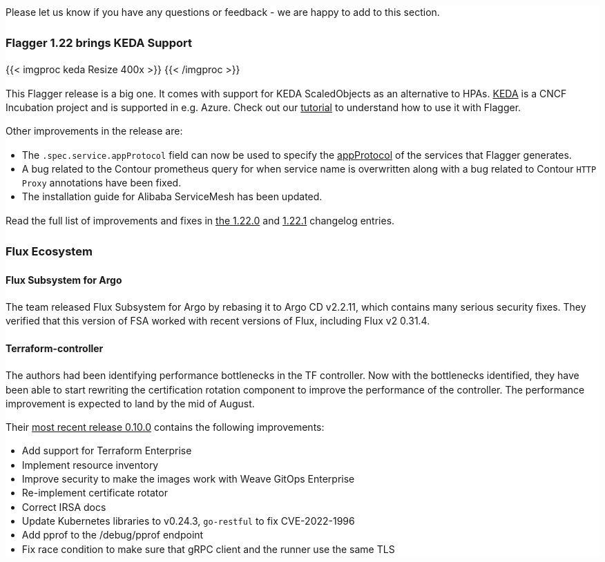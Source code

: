 Please let us know if you have any questions or feedback - we are happy
to add to this section.

### Flagger 1.22 brings KEDA Support

{{< imgproc keda Resize 400x >}}
{{< /imgproc >}}

This Flagger release is a big one. It comes with support for KEDA
ScaledObjects as an alternative to HPAs.
[KEDA](https://keda.sh/) is a CNCF Incubation project and
is supported in e.g. Azure. Check out our
[tutorial](https://docs.flagger.app/tutorials/keda-scaledobject)
to understand how to use it with Flagger.

Other improvements in the release are:

- The `.spec.service.appProtocol` field can now be used to specify the
  [appProtocol](https://kubernetes.io/docs/concepts/services-networking/service/#application-protocol)
  of the services that Flagger generates.
- A bug related to the Contour prometheus query for when service name
  is overwritten along with a bug related to Contour `HTTPProxy`
  annotations have been fixed.
- The installation guide for Alibaba ServiceMesh has been updated.

Read the full list of improvements and fixes in [the
1.22.0](https://github.com/fluxcd/flagger/blob/main/CHANGELOG.md#1220)
and
[1.22.1](https://github.com/fluxcd/flagger/blob/main/CHANGELOG.md#1221)
changelog entries.

### Flux Ecosystem

#### Flux Subsystem for Argo

The team released Flux Subsystem for Argo by rebasing it to Argo CD v2.2.11,
which contains many serious security fixes. They verified that this
version of FSA worked with recent versions of Flux, including Flux v2
0.31.4.

#### Terraform-controller

The authors had been identifying performance bottlenecks in the TF controller.
Now with the bottlenecks identified, they have been able to start
rewriting the certification rotation component to improve the
performance of the controller. The performance improvement is expected
to land by the mid of August.

Their [most recent release
0.10.0](https://github.com/weaveworks/tf-controller/releases/tag/v0.10.0)
contains the following improvements:

- Add support for Terraform Enterprise
- Implement resource inventory
- Improve security to make the images work with Weave GitOps
  Enterprise
- Re-implement certificate rotator
- Correct IRSA docs
- Update Kubernetes libraries to v0.24.3, `go-restful` to fix
  CVE-2022-1996
- Add pprof to the /debug/pprof endpoint
- Fix race condition to make sure that gRPC client and the runner use
  the same TLS
